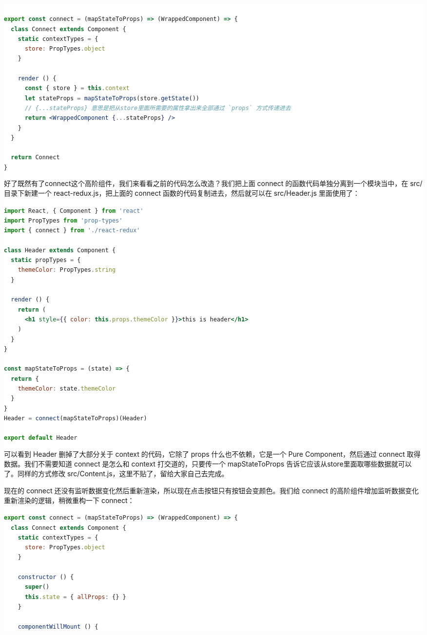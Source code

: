 ```jsx
 
export const connect = (mapStateToProps) => (WrappedComponent) => {
  class Connect extends Component {
    static contextTypes = {
      store: PropTypes.object
    }
 
    render () {
      const { store } = this.context
      let stateProps = mapStateToProps(store.getState())
      // {...stateProps} 意思是把从store里面所需要的属性拿出来全部通过 `props` 方式传递进去
      return <WrappedComponent {...stateProps} />
    }
  }
 
  return Connect
}
```
好了既然有了connect这个高阶组件，我们来看看之前的代码怎么改造？我们把上面 connect 的函数代码单独分离到一个模块当中，在 src/ 目录下新建一个 react-redux.js，把上面的 connect 函数的代码复制进去，然后就可以在 src/Header.js 里面使用了：
```jsx
import React, { Component } from 'react'
import PropTypes from 'prop-types'
import { connect } from './react-redux'
 
class Header extends Component {
  static propTypes = {
    themeColor: PropTypes.string
  }
 
  render () {
    return (
      <h1 style={{ color: this.props.themeColor }}>this is header</h1>
    )
  }
}
 
const mapStateToProps = (state) => {
  return {
    themeColor: state.themeColor
  }
}
Header = connect(mapStateToProps)(Header)
 
export default Header
```
可以看到 Header 删掉了大部分关于 context 的代码，它除了 props 什么也不依赖，它是一个 Pure Component，然后通过 connect 取得数据。我们不需要知道 connect 是怎么和 context 打交道的，只要传一个 mapStateToProps 告诉它应该从store里面取哪些数据就可以了。同样的方式修改 src/Content.js，这里不贴了，留给大家自己去完成。

现在的 connect 还没有监听数据变化然后重新渲染，所以现在点击按钮只有按钮会变颜色。我们给 connect 的高阶组件增加监听数据变化重新渲染的逻辑，稍微重构一下 connect：
```jsx
export const connect = (mapStateToProps) => (WrappedComponent) => {
  class Connect extends Component {
    static contextTypes = {
      store: PropTypes.object
    }
 
    constructor () {
      super()
      this.state = { allProps: {} }
    }
 
    componentWillMount () {
```